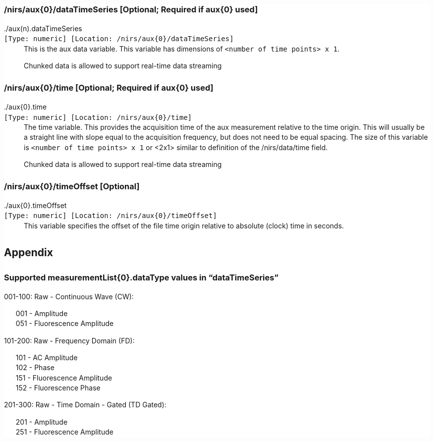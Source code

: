 <h3>/nirs/aux{0}/dataTimeSeries [Optional; Required if aux{0} used] </h3>
<dt>./aux(n).dataTimeSeries</dt><tt>[Type: numeric]
[Location: /nirs/aux{0}/dataTimeSeries]</tt>
<dd>This is the aux data variable. This variable has dimensions of 
<tt>&lt;number of time points&gt; x 1</tt>.

Chunked data is allowed to support real-time data streaming
</dd>

<h3>/nirs/aux{0}/time [Optional; Required if aux{0} used] </h3>
<dt>./aux{0}.time</dt><tt>[Type: numeric] [Location: /nirs/aux{0}/time]</tt>
<dd>The time variable. This provides the acquisition time of the aux 
measurement relative to the time origin.  This will usually be a straight line 
with slope equal to the acquisition frequency, but does not need to be equal 
spacing.  The size of this variable is <tt>&lt;number of time points&gt; x 1</tt> or <2x1> similar to 
definition of the /nirs/data/time field.

Chunked data is allowed to support real-time data streaming
</dd>

<h3>/nirs/aux{0}/timeOffset [Optional] </h3>
<dt>./aux{0}.timeOffset</dt><tt>[Type: numeric]
[Location: /nirs/aux{0}/timeOffset]</tt>
<dd>This variable specifies the offset of the file time origin relative to 
absolute (clock) time in seconds. </dd>


## Appendix

### Supported measurementList{0}.dataType values in “dataTimeSeries”

<p>
001-100:  Raw - Continuous Wave (CW):
<ul>
001 - Amplitude<br>
051 - Fluorescence Amplitude<br>
</ul>
</p>
	
<p>
101-200:  Raw - Frequency Domain (FD):
<ul>
101 - AC Amplitude<br>
102 - Phase<br>
151 - Fluorescence Amplitude<br>
152 - Fluorescence Phase<br>
</ul>
</p>
	
<p>
201-300: Raw - Time Domain - Gated (TD Gated):
<ul>
201 - Amplitude<br>
251 - Fluorescence Amplitude<br>
</ul>
</p>
